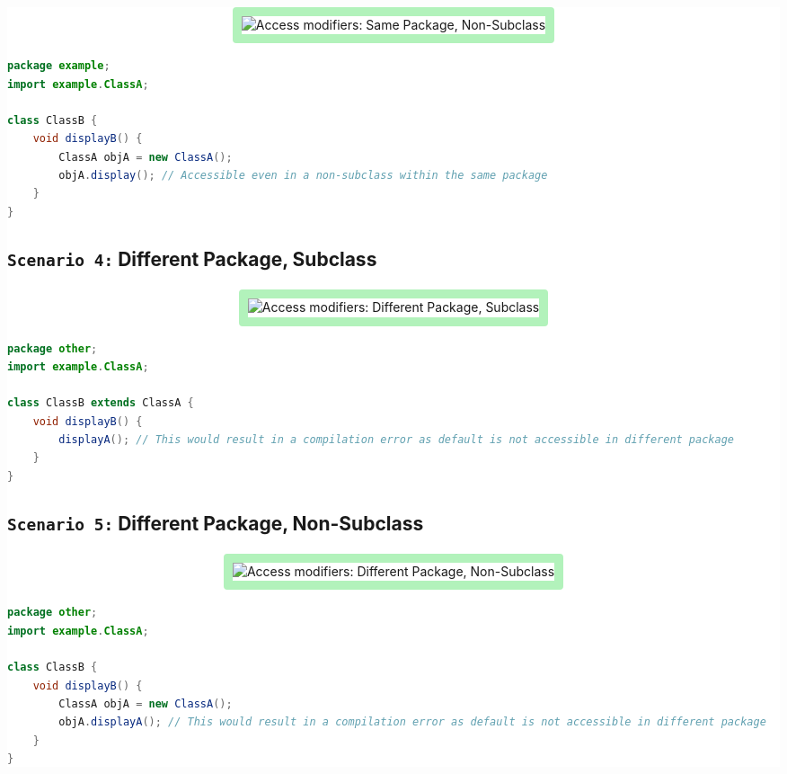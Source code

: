 <p align="center">
  <img src="https://res.cloudinary.com/dq3pru6ji/image/upload/v1709057233/OWN%20IMAGES/Default_Member_-_same_package_Non_Subclass_bmy3h4.png" alt="Access modifiers: Same Package, Non-Subclass" style="border: 10px solid #b2f2bb; border-radius: 4px;">
</p>

```java
package example;
import example.ClassA;

class ClassB {
    void displayB() {
        ClassA objA = new ClassA();
        objA.display(); // Accessible even in a non-subclass within the same package
    }
}

```

## `Scenario 4:` Different Package, Subclass

<p align="center">
  <img src="https://res.cloudinary.com/dq3pru6ji/image/upload/v1709058020/OWN%20IMAGES/Default_Member_-_Different_package_Sub_Subclass_nazdfd.png" alt="Access modifiers: Different Package, Subclass" style="border: 10px solid #b2f2bb; border-radius: 4px;">
</p>

```java
package other;
import example.ClassA;

class ClassB extends ClassA {
    void displayB() {
        displayA(); // This would result in a compilation error as default is not accessible in different package
    }
}
```

## `Scenario 5:` Different Package, Non-Subclass

<p align="center">
  <img src="https://res.cloudinary.com/dq3pru6ji/image/upload/v1709058480/OWN%20IMAGES/Default_Member_-_Different_package_Non_Sub_Subclass_wqcz7k.png" alt="Access modifiers: Different Package, Non-Subclass" style="border: 10px solid #b2f2bb; border-radius: 4px;">
</p>

```java
package other;
import example.ClassA;

class ClassB {
    void displayB() {
        ClassA objA = new ClassA();
        objA.displayA(); // This would result in a compilation error as default is not accessible in different package
    }
}
```
